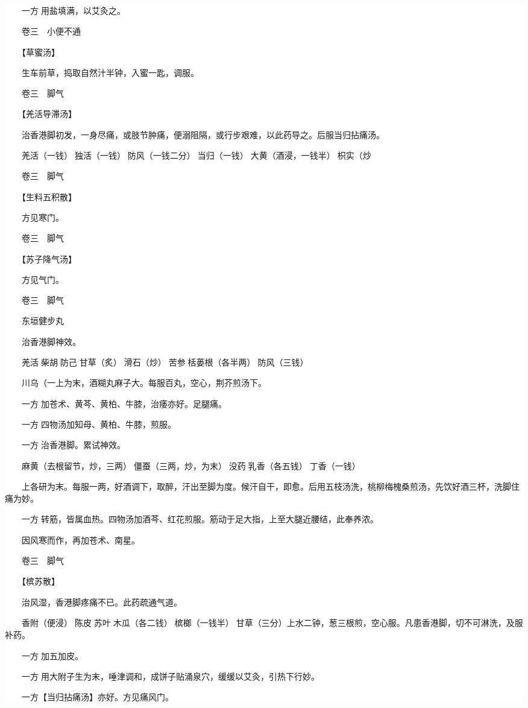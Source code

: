 　　一方 用盐填满，以艾灸之。

　　卷三　小便不通

　　【草蜜汤】

　　生车前草，捣取自然汁半钟，入蜜一匙，调服。

　　卷三　脚气

　　【羌活导滞汤】

　　治香港脚初发，一身尽痛，或肢节肿痛，便溺阻隔，或行步艰难，以此药导之。后服当归拈痛汤。

　　羌活（一钱） 独活（一钱） 防风（一钱二分） 当归（一钱） 大黄（酒浸，一钱半） 枳实（炒

　　卷三　脚气

　　【生料五积散】

　　方见寒门。

　　卷三　脚气

　　【苏子降气汤】

　　方见气门。

　　卷三　脚气

　　东垣健步丸

　　治香港脚神效。

　　羌活 柴胡 防己 甘草（炙） 滑石（炒） 苦参 栝蒌根（各半两） 防风（三钱）

　　川乌（一上为末，酒糊丸麻子大。每服百丸，空心，荆芥煎汤下。

　　一方 加苍术、黄芩、黄柏、牛膝，治痿亦好。足腿痛。

　　一方 四物汤加知母、黄柏、牛膝，煎服。

　　一方 治香港脚。累试神效。

　　麻黄（去根留节，炒，三两） 僵蚕（三两，炒，为末） 没药 乳香（各五钱） 丁香（一钱）

　　上各研为末。每服一两，好酒调下，取醉，汗出至脚为度。候汗自干，即愈。后用五枝汤洗，桃柳梅槐桑煎汤，先饮好酒三杯，洗脚住痛为妙。

　　一方 转筋，皆属血热。四物汤加酒芩、红花煎服。筋动于足大指，上至大腿近腰结，此奉养浓。

　　因风寒而作，再加苍术、南星。

　　卷三　脚气

　　【槟苏散】

　　治风湿，香港脚疼痛不已。此药疏通气道。

　　香附（便浸） 陈皮 苏叶 木瓜（各二钱） 槟榔（一钱半） 甘草（三分）上水二钟，葱三根煎，空心服。凡患香港脚，切不可淋洗，及服补药。

　　一方 加五加皮。

　　一方 用大附子生为末，唾津调和，成饼子贴涌泉穴，缓缓以艾灸，引热下行妙。

　　一方【当归拈痛汤】亦好。方见痛风门。
